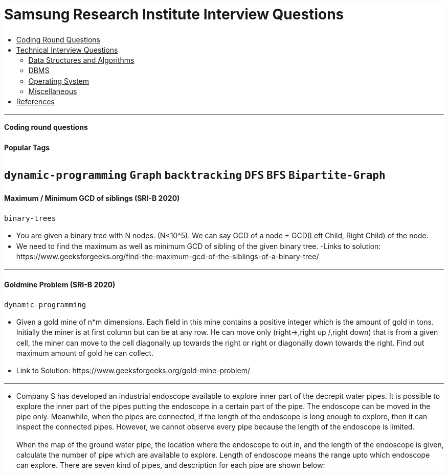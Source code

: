 # Samsung Research Institute Interview Questions
* [Coding Round Questions](#coding)
* [Technical Interview Questions](#tech)
   * [Data Structures and Algorithms](#dsalg)
   * [DBMS](#dbms)
   * [Operating System](#os)
   * [Miscellaneous](#misc)
* [References](#ref)
____
<b name="coding">Coding round questions</b><br/>
#### Popular Tags
<kbd>dynamic-programming</kbd>
<kbd>Graph</kbd>
<kbd>backtracking</kbd>
<kbd>DFS</kbd>
<kbd>BFS</kbd>
<kbd>Bipartite-Graph</kbd>
---
#### Maximum / Minimum GCD of siblings (SRI-B 2020)
<kbd>binary-trees</kbd>
- You are given a binary tree with N nodes. (N<10^5).
We can say GCD of a node = GCD(Left Child, Right Child) of the node.
- We need to find the maximum as well as minimum GCD of sibling of the given binary tree.
-Links to solution: https://www.geeksforgeeks.org/find-the-maximum-gcd-of-the-siblings-of-a-binary-tree/
---
#### Goldmine Problem  (SRI-B 2020)
<kbd>dynamic-programming</kbd>
- Given a gold mine of n*m dimensions. Each field in this mine contains a positive integer which is the amount of gold in tons. Initially the miner is at first column but can be at any row. He can move only (right->,right up /,right down\) that is from a given cell, the miner can move to the cell diagonally up towards the right or right or diagonally down towards the right. Find out maximum amount of gold he can collect.

- Link to Solution: https://www.geeksforgeeks.org/gold-mine-problem/
---
- Company S has developed an industrial endoscope available to explore inner part of the decrepit water pipes.
  It is possible to explore the inner part of the pipes putting the endoscope in a certain part of the pipe.
  The endoscope can be moved in the pipe only. Meanwhile, when the pipes are connected, if the length of the endoscope is long enough to explore,  then it can inspect the connected pipes. However, we cannot observe every pipe because the length of the endoscope is limited.

  When the map of the ground water pipe, the location where the endoscope to out in, and the length of the endoscope is given, calculate the number of pipe which are available to explore. Length of endoscope means the range upto which endoscope can explore. There are seven kind of pipes, and description for each pipe are shown below:
  
